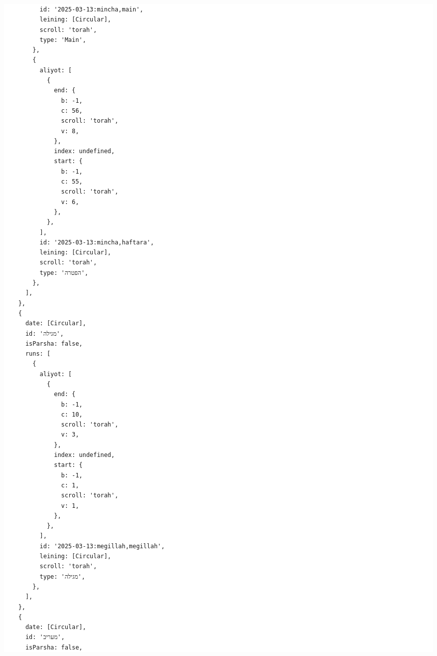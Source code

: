               id: '2025-03-13:mincha,main',
              leining: [Circular],
              scroll: 'torah',
              type: 'Main',
            },
            {
              aliyot: [
                {
                  end: {
                    b: -1,
                    c: 56,
                    scroll: 'torah',
                    v: 8,
                  },
                  index: undefined,
                  start: {
                    b: -1,
                    c: 55,
                    scroll: 'torah',
                    v: 6,
                  },
                },
              ],
              id: '2025-03-13:mincha,haftara',
              leining: [Circular],
              scroll: 'torah',
              type: 'הפטרה',
            },
          ],
        },
        {
          date: [Circular],
          id: 'מגילה',
          isParsha: false,
          runs: [
            {
              aliyot: [
                {
                  end: {
                    b: -1,
                    c: 10,
                    scroll: 'torah',
                    v: 3,
                  },
                  index: undefined,
                  start: {
                    b: -1,
                    c: 1,
                    scroll: 'torah',
                    v: 1,
                  },
                },
              ],
              id: '2025-03-13:megillah,megillah',
              leining: [Circular],
              scroll: 'torah',
              type: 'מגילה',
            },
          ],
        },
        {
          date: [Circular],
          id: 'מעריב',
          isParsha: false,